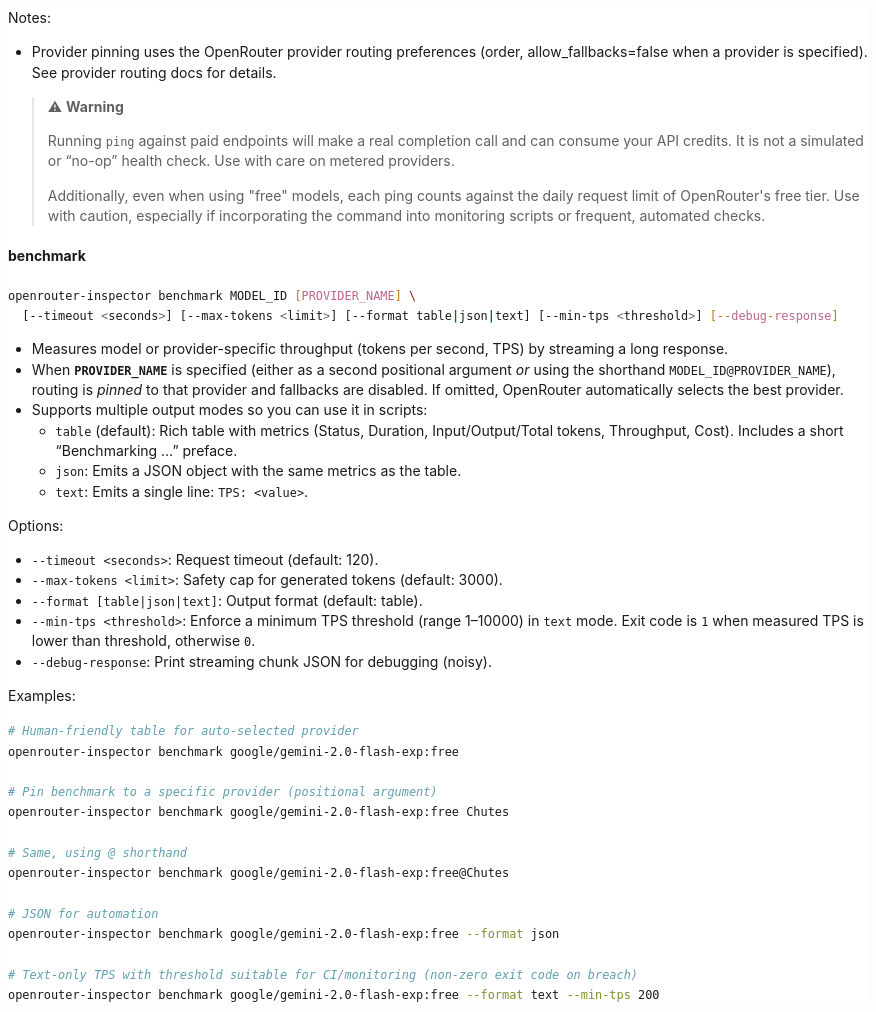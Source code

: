 Notes:
- Provider pinning uses the OpenRouter provider routing preferences (order, allow_fallbacks=false when a provider is specified). See provider routing docs for details.

> ⚠️ **Warning**
>
> Running `ping` against paid endpoints will make a real completion call and can consume your API credits. It is not a simulated or “no-op” health check. Use with care on metered providers.
>
> Additionally, even when using "free" models, each ping counts against the daily request limit of OpenRouter's free tier. Use with caution, especially if incorporating the command into monitoring scripts or frequent, automated checks.

#### benchmark

```bash
openrouter-inspector benchmark MODEL_ID [PROVIDER_NAME] \
  [--timeout <seconds>] [--max-tokens <limit>] [--format table|json|text] [--min-tps <threshold>] [--debug-response]
```

- Measures model or provider-specific throughput (tokens per second, TPS) by streaming a long response.
- When **`PROVIDER_NAME`** is specified (either as a second positional argument *or* using the shorthand `MODEL_ID@PROVIDER_NAME`), routing is *pinned* to that provider and fallbacks are disabled. If omitted, OpenRouter automatically selects the best provider.
- Supports multiple output modes so you can use it in scripts:
  - `table` (default): Rich table with metrics (Status, Duration, Input/Output/Total tokens, Throughput, Cost). Includes a short “Benchmarking …” preface.
  - `json`: Emits a JSON object with the same metrics as the table.
  - `text`: Emits a single line: `TPS: <value>`.

Options:
- `--timeout <seconds>`: Request timeout (default: 120).
- `--max-tokens <limit>`: Safety cap for generated tokens (default: 3000).
- `--format [table|json|text]`: Output format (default: table).
- `--min-tps <threshold>`: Enforce a minimum TPS threshold (range 1–10000) in `text` mode. Exit code is `1` when measured TPS is lower than threshold, otherwise `0`.
- `--debug-response`: Print streaming chunk JSON for debugging (noisy).

Examples:

```bash
# Human-friendly table for auto-selected provider
openrouter-inspector benchmark google/gemini-2.0-flash-exp:free

# Pin benchmark to a specific provider (positional argument)
openrouter-inspector benchmark google/gemini-2.0-flash-exp:free Chutes

# Same, using @ shorthand
openrouter-inspector benchmark google/gemini-2.0-flash-exp:free@Chutes

# JSON for automation
openrouter-inspector benchmark google/gemini-2.0-flash-exp:free --format json

# Text-only TPS with threshold suitable for CI/monitoring (non-zero exit code on breach)
openrouter-inspector benchmark google/gemini-2.0-flash-exp:free --format text --min-tps 200
```
